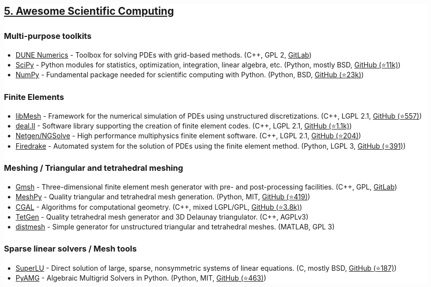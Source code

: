 ## [5. Awesome Scientific Computing](/content/nschloe/awesome-scientific-computing/week/README.md)

### Multi-purpose toolkits

*   [DUNE Numerics](https://www.dune-project.org) - Toolbox for solving PDEs with grid-based methods.
    (C++, GPL 2, [GitLab](https://gitlab.dune-project.org/core/))
*   [SciPy](https://scipy.org) - Python modules for statistics, optimization, integration, linear algebra, etc.
    (Python, mostly BSD, [GitHub (⭐11k)](https://github.com/scipy/scipy/))
*   [NumPy](https://numpy.org/) - Fundamental package needed for scientific computing with Python.
    (Python, BSD, [GitHub (⭐23k)](https://github.com/numpy/numpy))

### Finite Elements

*   [libMesh](https://libmesh.github.io) - Framework for the numerical simulation of PDEs using unstructured discretizations.
    (C++, LGPL 2.1, [GitHub (⭐557)](https://github.com/libMesh/libmesh))
*   [deal.II](https://dealii.org) - Software library supporting the creation of finite element codes.
    (C++, LGPL 2.1, [GitHub (⭐1.1k)](https://github.com/dealii/dealii))
*   [Netgen/NGSolve](https://ngsolve.org) - High performance multiphysics finite element software.
    (C++, LGPL 2.1, [GitHub (⭐204)](https://github.com/NGSolve/netgen))
*   [Firedrake](https://www.firedrakeproject.org) - Automated system for the solution of PDEs using the finite element method.
    (Python, LGPL 3, [GitHub (⭐391)](https://github.com/firedrakeproject/firedrake))

### Meshing / Triangular and tetrahedral meshing

*   [Gmsh](https://gmsh.info) - Three-dimensional finite element mesh generator with pre- and post-processing facilities.
    (C++, GPL, [GitLab](https://gitlab.onelab.info/gmsh/gmsh))
*   [MeshPy](https://mathema.tician.de/software/meshpy/) - Quality triangular and tetrahedral mesh generation.
    (Python, MIT, [GitHub (⭐419)](https://github.com/inducer/meshpy))
*   [CGAL](https://www.cgal.org) - Algorithms for computational geometry.
    (C++, mixed LGPL/GPL, [GitHub (⭐3.8k)](https://github.com/CGAL/cgal))
*   [TetGen](https://www.wias-berlin.de/software/index.jsp?id=TetGen) - Quality tetrahedral mesh generator and 3D Delaunay triangulator.
    (C++, AGPLv3)
*   [distmesh](http://persson.berkeley.edu/distmesh/) - Simple generator for unstructured triangular and tetrahedral meshes.
    (MATLAB, GPL 3)

### Sparse linear solvers / Mesh tools

*   [SuperLU](https://portal.nersc.gov/project/sparse/superlu/) - Direct solution of large, sparse, nonsymmetric systems of linear equations.
    (C, mostly BSD, [GitHub (⭐187)](https://github.com/xiaoyeli/superlu))
*   [PyAMG](https://pyamg.readthedocs.io/en/latest/) - Algebraic Multigrid Solvers in Python.
    (Python, MIT, [GitHub (⭐463)](https://github.com/pyamg/pyamg))
